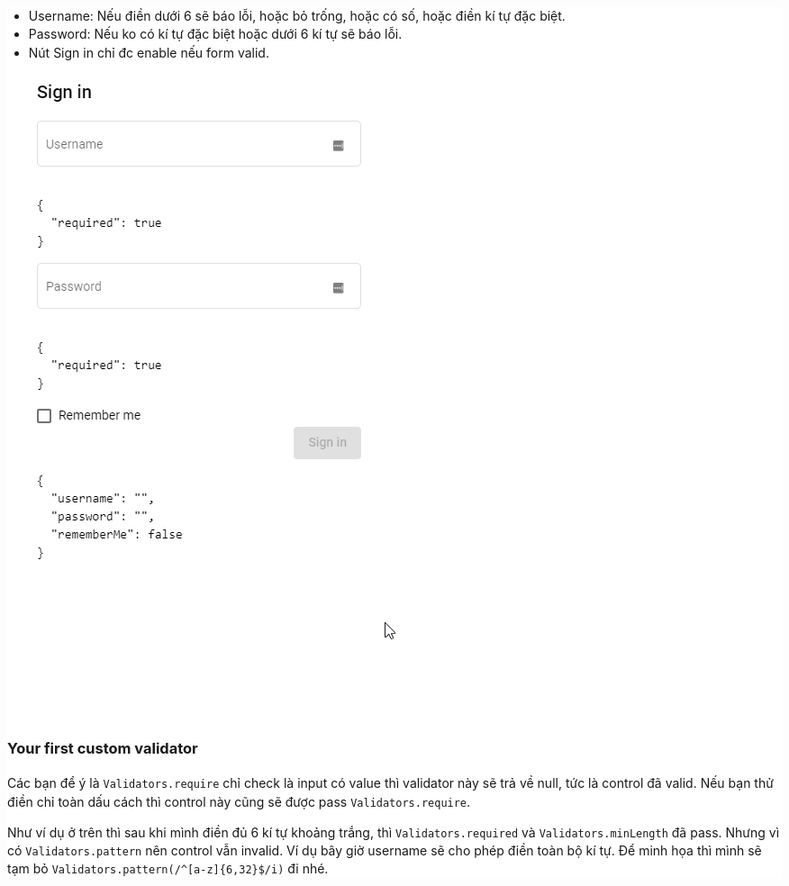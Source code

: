 - Username: Nếu điền dưới 6 sẽ báo lỗi, hoặc bỏ trống, hoặc có số, hoặc điền kí tự đặc biệt.
- Password: Nếu ko có kí tự đặc biệt hoặc dưới 6 kí tự sẽ báo lỗi.
- Nút Sign in chỉ đc enable nếu form valid.

![Reactive Forms 2](assets/day36-01.gif)

### Your first custom validator

Các bạn để ý là `Validators.require` chỉ check là input có value thì validator này sẽ trả về null, tức là control đã valid. Nếu bạn thử điền chỉ toàn dấu cách thì control này cũng sẽ được pass `Validators.require`.

Như ví dụ ở trên thì sau khi mình điền đủ 6 kí tự khoảng trắng, thì `Validators.required` và `Validators.minLength` đã pass. Nhưng vì có `Validators.pattern` nên control vẫn invalid. Ví dụ bây giờ username sẽ cho phép điền toàn bộ kí tự. Để minh họa thì mình sẽ tạm bỏ `Validators.pattern(/^[a-z]{6,32}$/i)` đi nhé.


[day33]: Day033-template-driven-forms.md
[day34]: Day034-template-driven-forms-2.md
[day35]: Day035-reactive-forms.md
[validators]: https://angular.io/api/forms/Validators
[no-white-space]: https://github.com/trungk18/jira-clone-angular/blob/master/frontend/src/app/core/validators/no-whitespace.validator.ts